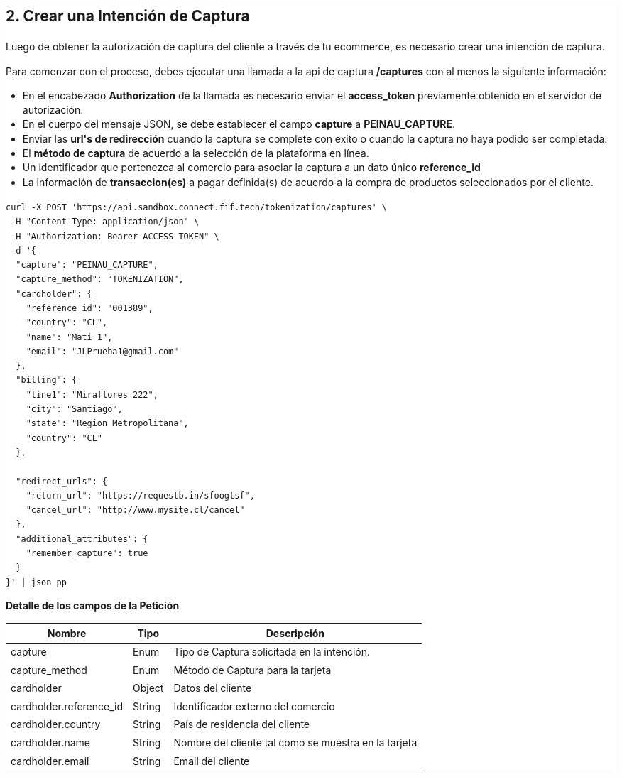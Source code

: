 ## 2. Crear una Intención de Captura

Luego de obtener la autorización de captura del cliente a través de tu ecommerce, es necesario crear una intención de captura.

Para comenzar con el proceso, debes ejecutar una llamada a la api de captura **/captures** con al menos la siguiente información:

- En el encabezado **Authorization** de la llamada es necesario enviar el **access_token** previamente obtenido en el servidor de autorización.
- En el cuerpo del mensaje JSON, se debe establecer el campo **capture** a **PEINAU_CAPTURE**.
- Enviar las **url's de redirección** cuando la captura se complete con exito o cuando la captura no haya podido ser completada.
- El **método de captura** de acuerdo a la selección de la plataforma en línea.
- Un identificador que pertenezca al comercio para asociar la captura a un dato único **reference_id**
- La información de **transaccion(es)** a pagar definida(s) de acuerdo a la compra de productos seleccionados por el cliente.

```
curl -X POST 'https://api.sandbox.connect.fif.tech/tokenization/captures' \
 -H "Content-Type: application/json" \
 -H "Authorization: Bearer ACCESS TOKEN" \
 -d '{
  "capture": "PEINAU_CAPTURE",
  "capture_method": "TOKENIZATION",
  "cardholder": {
    "reference_id": "001389",
    "country": "CL",
    "name": "Mati 1",
    "email": "JLPrueba1@gmail.com"
  },
  "billing": {
    "line1": "Miraflores 222",
    "city": "Santiago",
    "state": "Region Metropolitana",
    "country": "CL"
  },
  
  "redirect_urls": {
    "return_url": "https://requestb.in/sfoogtsf",
    "cancel_url": "http://www.mysite.cl/cancel"
  },
  "additional_attributes": {
    "remember_capture": true
  }
}' | json_pp
```

**Detalle de los campos de la Petición**

| Nombre        | Tipo            | Descripción  |
| ------------- | --------------- | ------------ |
| capture      | Enum    | Tipo de Captura solicitada en la intención.             |
| capture_method| Enum      | Método de Captura para la tarjeta   |
| cardholder | Object        | Datos del cliente |
| cardholder.reference_id | String        | Identificador externo del comercio |
| cardholder.country | String      | País de residencia del cliente |
| cardholder.name | String      | Nombre del cliente tal como se muestra en la tarjeta |
| cardholder.email | String      | Email del cliente |